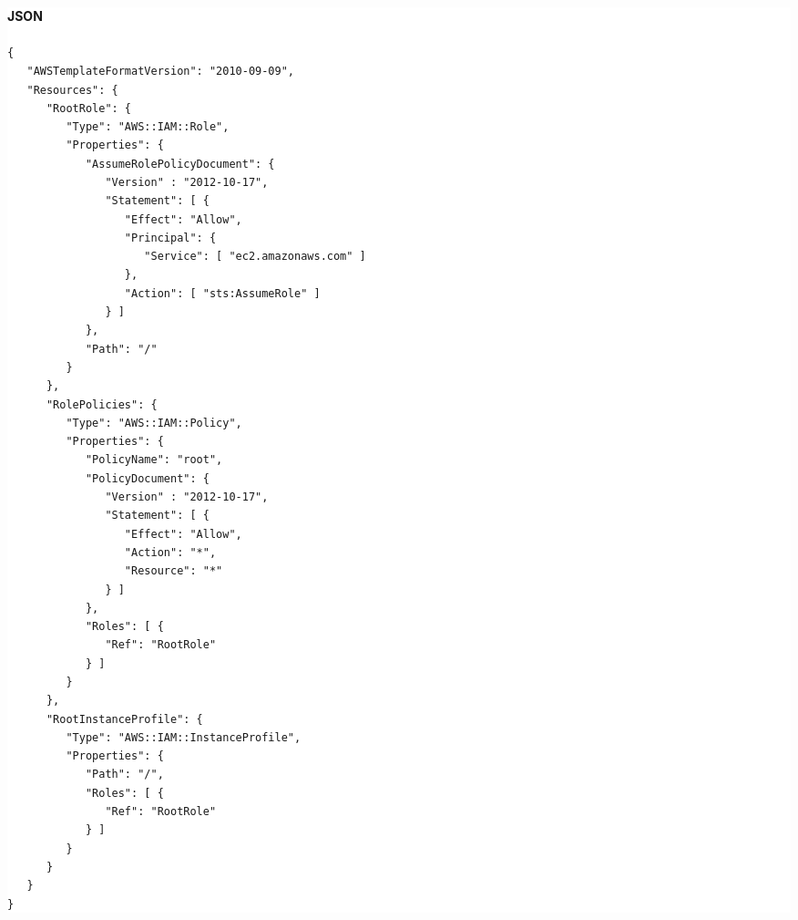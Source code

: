 #### JSON<a name="aws-resource-iam-role--examples--_Role_with_External_Policy_and_Instance_Profiles--json"></a>

```
{
   "AWSTemplateFormatVersion": "2010-09-09",
   "Resources": {
      "RootRole": {
         "Type": "AWS::IAM::Role",
         "Properties": {
            "AssumeRolePolicyDocument": {
               "Version" : "2012-10-17",
               "Statement": [ {
                  "Effect": "Allow",
                  "Principal": {
                     "Service": [ "ec2.amazonaws.com" ]
                  },
                  "Action": [ "sts:AssumeRole" ]
               } ]
            },
            "Path": "/"
         }
      },
      "RolePolicies": {
         "Type": "AWS::IAM::Policy",
         "Properties": {
            "PolicyName": "root",
            "PolicyDocument": {
               "Version" : "2012-10-17",
               "Statement": [ {
                  "Effect": "Allow",
                  "Action": "*",
                  "Resource": "*"
               } ]
            },
            "Roles": [ {
               "Ref": "RootRole"
            } ]
         }
      },
      "RootInstanceProfile": {
         "Type": "AWS::IAM::InstanceProfile",
         "Properties": {
            "Path": "/",
            "Roles": [ {
               "Ref": "RootRole"
            } ]
         }
      }
   }
}
```
